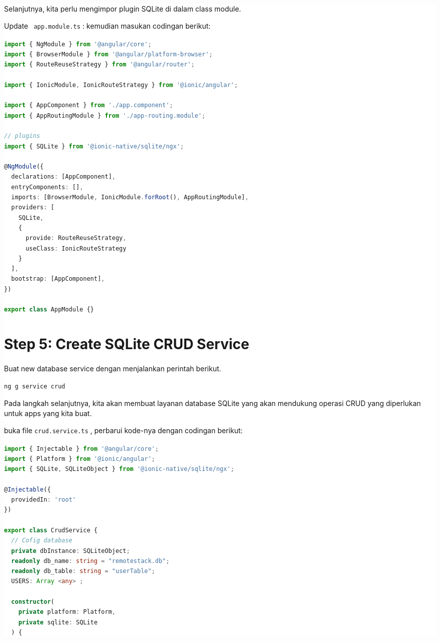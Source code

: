 Selanjutnya, kita perlu mengimpor plugin SQLite di dalam class module.

Update ` app.module.ts` : kemudian masukan codingan berikut:

```TypeScript
import { NgModule } from '@angular/core';
import { BrowserModule } from '@angular/platform-browser';
import { RouteReuseStrategy } from '@angular/router';

import { IonicModule, IonicRouteStrategy } from '@ionic/angular';

import { AppComponent } from './app.component';
import { AppRoutingModule } from './app-routing.module';

// plugins
import { SQLite } from '@ionic-native/sqlite/ngx';

@NgModule({
  declarations: [AppComponent],
  entryComponents: [],
  imports: [BrowserModule, IonicModule.forRoot(), AppRoutingModule],
  providers: [
    SQLite,
    {
      provide: RouteReuseStrategy,
      useClass: IonicRouteStrategy
    }
  ],
  bootstrap: [AppComponent],
})

export class AppModule {}
```

# Step 5: Create SQLite CRUD Service

Buat new database service dengan menjalankan perintah berikut.

```bash
ng g service crud
```

Pada langkah selanjutnya, kita akan membuat layanan database SQLite yang akan mendukung operasi CRUD yang diperlukan untuk apps yang kita buat.

buka file `crud.service.ts` , perbarui kode-nya dengan codingan berikut:

```TypeScript
import { Injectable } from '@angular/core';
import { Platform } from '@ionic/angular';
import { SQLite, SQLiteObject } from '@ionic-native/sqlite/ngx';

@Injectable({
  providedIn: 'root'
})

export class CrudService {
  // Cofig database
  private dbInstance: SQLiteObject;
  readonly db_name: string = "remotestack.db";
  readonly db_table: string = "userTable";
  USERS: Array <any> ;

  constructor(
    private platform: Platform,
    private sqlite: SQLite
  ) {
```